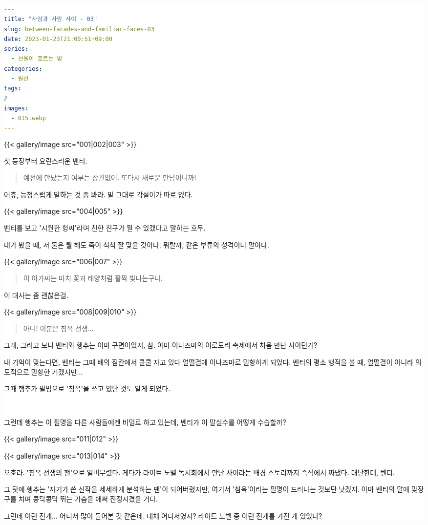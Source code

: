 ```yaml
---
title: "사람과 사람 사이 - 03"
slug: between-facades-and-familiar-faces-03
date: 2023-01-23T21:00:51+09:00
series:
  - 선율이 흐르는 밤
categories:
  - 원신
tags:
#  - 
images:
  - 015.webp
---
```


{{< gallery/image src="001|002|003" >}}

첫 등장부터 요란스러운 벤티.

> 예전에 만났는지 여부는 상관없어. 또다시 새로운 만남이니까!

어휴, 능청스럽게 말하는 것 좀 봐라. 말 그대로 각설이가 따로 없다.

{{< gallery/image src="004|005" >}}

벤티를 보고 '시원한 형씨'라며 친한 친구가 될 수 있겠다고 말하는 호두.

내가 봤을 때, 저 둘은 뭘 해도 죽이 척척 잘 맞을 것이다. 뭐랄까, 같은 부류의 성격이니 말이다.

{{< gallery/image src="006|007" >}}

> 이 아가씨는 마치 꽃과 태양처럼 활짝 빛나는구나.

이 대사는 좀 괜찮은걸.

{{< gallery/image src="008|009|010" >}}

> 아니! 이분은 침옥 선생...

그래, 그러고 보니 벤티와 행추는 이미 구면이었지, 참. 아마 이나즈마의 이로도리 축제에서 처음 만난 사이던가?

내 기억이 맞는다면, 벤티는 그때 배의 짐칸에서 쿨쿨 자고 있다 얼떨결에 이나즈마로 밀항하게 되었다. 벤티의 평소 행적을 볼 때, 얼떨결이 아니라 의도적으로 밀항한 거겠지만...

그때 행추가 필명으로 '침옥'을 쓰고 있단 것도 알게 되었다.

&nbsp;

그런데 행추는 이 필명을 다른 사람들에겐 비밀로 하고 있는데, 벤티가 이 말실수를 어떻게 수습할까?

{{< gallery/image src="011|012" >}}

{{< gallery/image src="013|014" >}}

오호라. '침옥 선생의 팬'으로 얼버무렸다. 게다가 라이트 노벨 독서회에서 만난 사이라는 배경 스토리까지 즉석에서 짜냈다. 대단한데, 벤티.

그 탓에 행추는 '자기가 쓴 신작을 세세하게 분석하는 팬'이 되어버렸지만, 여기서 '침옥'이라는 필명이 드러나는 것보단 낫겠지. 아마 벤티의 말에 맞장구를 치며 콩닥콩닥 뛰는 가슴을 애써 진정시켰을 거다.

그런데 이런 전개... 어디서 많이 들어본 것 같은데. 대체 어디서였지? 라이트 노벨 중 이런 전개를 가진 게 있었나?
